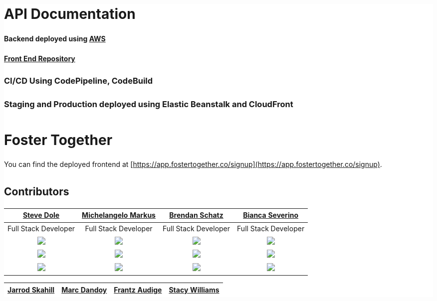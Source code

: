 # API Documentation

#### Backend deployed using [AWS](https://api.fostertogether.co/) <br>

#### [Front End Repository](https://github.com/Lambda-School-Labs/foster-together-fe)

### CI/CD Using CodePipeline, CodeBuild
### Staging and Production deployed using Elastic Beanstalk and CloudFront

# Foster Together

You can find the deployed frontend at [https://app.fostertogether.co/signup](https://app.fostertogether.co/signup).

## Contributors

|                                            [Steve Dole](https://github.com/stevedole808)                                             |                                      [Michelangelo Markus](https://github.com/michelangelo17)                                       |                                              [Brendan Schatz](https://github.com/bschatzj)                                               |                                                                                        [Bianca Severino](https://github.com/bseverino)                                                                                         |
| :----------------------------------------------------------------------------------------------------------------------------------: | :---------------------------------------------------------------------------------------------------------------------------------: | :--------------------------------------------------------------------------------------------------------------------------------------: | :----------------------------------------------------------------------------------------------------------------------------------------------------------------------------------------------------------------------------: |
|                                                         Full Stack Developer                                                         |                                                        Full Stack Developer                                                         |                                                           Full Stack Developer                                                           |                                                                                                      Full Stack Developer                                                                                                      |
|      [<img src="https://avatars2.githubusercontent.com/u/56047787?s=460&v=4" width = "150" />](https://github.com/stevedole808)      |    [<img src="https://avatars3.githubusercontent.com/u/13295777?s=460&v=4" width = "150" />](https://github.com/michelangelo17)     |          [<img src="https://avatars1.githubusercontent.com/u/52711762?s=460&v=4" width = "150" />](https://github.com/bschatzj)          | [<img src="https://media-exp1.licdn.com/dms/image/C4E03AQGmiKEkrD7QJA/profile-displayphoto-shrink_200_200/0?e=1595462400&v=beta&t=U9SI0UzAxNSgnfqIUprwPP1JS0nB-1kvErl3oEfaaZU" width = "150" />](https://github.com/bseverino) |
|                      [<img src="https://github.com/favicon.ico" width="15"> ](https://github.com/stevedole808)                       |                     [<img src="https://github.com/favicon.ico" width="15"> ](https://github.com/michelangelo17)                     |                          [<img src="https://github.com/favicon.ico" width="15"> ](https://github.com/bschatzj)                           |                                                                     [<img src="https://github.com/favicon.ico" width="15"> ](https://github.com/bseverino)                                                                     |
| [ <img src="https://static.licdn.com/sc/h/al2o9zrvru7aqj8e1x2rzsrca" width="15"> ](https://www.linkedin.com/in/steve-dole-a7a560189) | [ <img src="https://static.licdn.com/sc/h/al2o9zrvru7aqj8e1x2rzsrca" width="15"> ](https://www.linkedin.com/in/michelangelo-markus) | [ <img src="https://static.licdn.com/sc/h/al2o9zrvru7aqj8e1x2rzsrca" width="15"> ](https://www.linkedin.com/in/brendan-schatz-ba7b1a191) |                                                   [ <img src="https://static.licdn.com/sc/h/al2o9zrvru7aqj8e1x2rzsrca" width="15"> ](https://www.linkedin.com/in/biancasev)                                                    |

|                                              [Jarrod Skahill](https://github.com/jarrod847)                                              |                                                [Marc Dandoy](https://www.linkedin.com/in/marcdandoy)                                                 |                                                                                         [Frantz Audige](https://www.linkedin.com/in/frantz-eder-audige)                                                                                          |                                          [Stacy Williams](https://github.com/StacyWilliams)                                          |
| :--------------------------------------------------------------------------------------------------------------------------------------: | :--------------------------------------------------------------------------------------------------------------------------------------------------: | :----------------------------------------------------------------------------------------------------------------------------------------------------------------------------------------------------------------------------------------------: | :----------------------------------------------------------------------------------------------------------------------------------: |